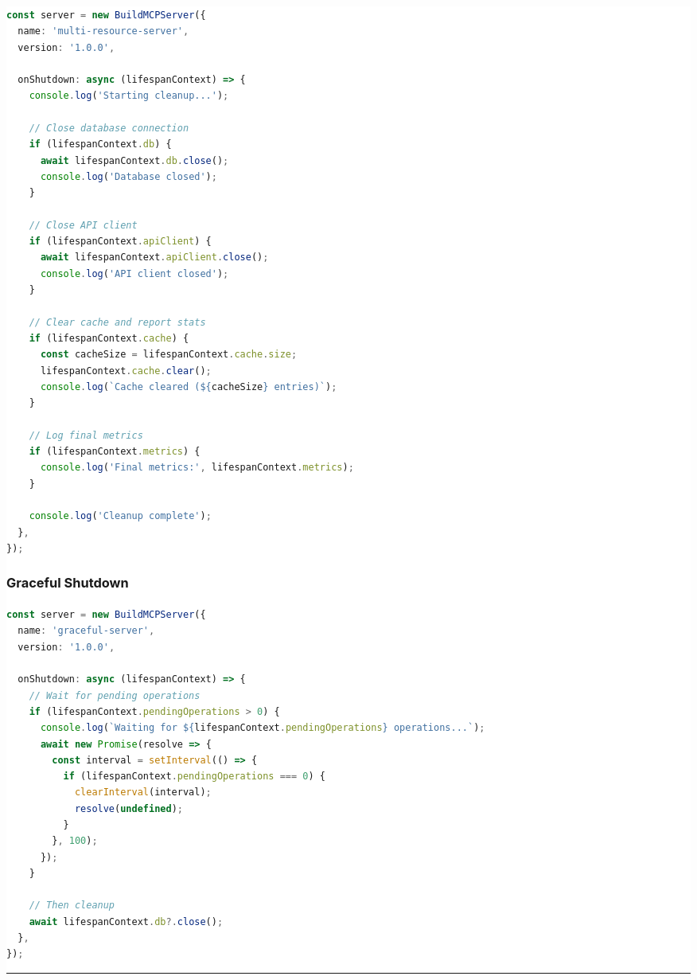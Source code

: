 ```typescript
const server = new BuildMCPServer({
  name: 'multi-resource-server',
  version: '1.0.0',

  onShutdown: async (lifespanContext) => {
    console.log('Starting cleanup...');

    // Close database connection
    if (lifespanContext.db) {
      await lifespanContext.db.close();
      console.log('Database closed');
    }

    // Close API client
    if (lifespanContext.apiClient) {
      await lifespanContext.apiClient.close();
      console.log('API client closed');
    }

    // Clear cache and report stats
    if (lifespanContext.cache) {
      const cacheSize = lifespanContext.cache.size;
      lifespanContext.cache.clear();
      console.log(`Cache cleared (${cacheSize} entries)`);
    }

    // Log final metrics
    if (lifespanContext.metrics) {
      console.log('Final metrics:', lifespanContext.metrics);
    }

    console.log('Cleanup complete');
  },
});
```

### Graceful Shutdown

```typescript
const server = new BuildMCPServer({
  name: 'graceful-server',
  version: '1.0.0',

  onShutdown: async (lifespanContext) => {
    // Wait for pending operations
    if (lifespanContext.pendingOperations > 0) {
      console.log(`Waiting for ${lifespanContext.pendingOperations} operations...`);
      await new Promise(resolve => {
        const interval = setInterval(() => {
          if (lifespanContext.pendingOperations === 0) {
            clearInterval(interval);
            resolve(undefined);
          }
        }, 100);
      });
    }

    // Then cleanup
    await lifespanContext.db?.close();
  },
});
```

---